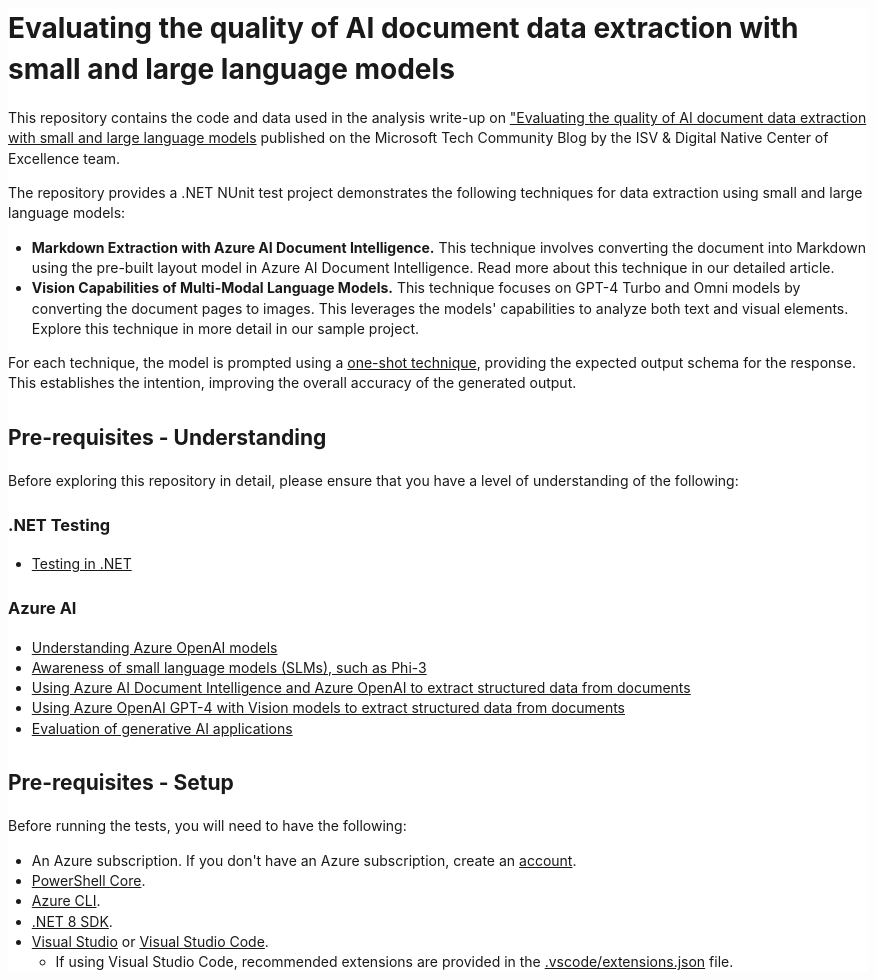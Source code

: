 # Evaluating the quality of AI document data extraction with small and large language models

This repository contains the code and data used in the analysis write-up on ["Evaluating the quality of AI document data extraction with small and large language models](https://techcommunity.microsoft.com/t5/azure-for-isv-and-startups/evaluating-the-quality-of-ai-document-data-extraction-with-small/ba-p/4157719) published on the Microsoft Tech Community Blog by the ISV & Digital Native Center of Excellence team.

The repository provides a .NET NUnit test project demonstrates the following techniques for data extraction using small and large language models:

- **Markdown Extraction with Azure AI Document Intelligence.** This technique involves converting the document into Markdown using the pre-built layout model in Azure AI Document Intelligence. Read more about this technique in our detailed article.
- **Vision Capabilities of Multi-Modal Language Models.** This technique focuses on GPT-4 Turbo and Omni models by converting the document pages to images. This leverages the models' capabilities to analyze both text and visual elements. Explore this technique in more detail in our sample project.

For each technique, the model is prompted using a [one-shot technique](https://learn.microsoft.com/en-us/ai/playbook/technology-guidance/generative-ai/working-with-llms/prompt-engineering), providing the expected output schema for the response. This establishes the intention, improving the overall accuracy of the generated output.

## Pre-requisites - Understanding

Before exploring this repository in detail, please ensure that you have a level of understanding of the following:

### .NET Testing

- [Testing in .NET](https://learn.microsoft.com/en-us/dotnet/core/testing/)

### Azure AI

- [Understanding Azure OpenAI models](https://learn.microsoft.com/en-us/azure/ai-services/openai/concepts/models)
- [Awareness of small language models (SLMs), such as Phi-3](https://azure.microsoft.com/en-gb/products/phi-3/)
- [Using Azure AI Document Intelligence and Azure OpenAI to extract structured data from documents](https://techcommunity.microsoft.com/t5/azure-for-isv-and-startups/using-azure-ai-document-intelligence-and-azure-openai-to-extract/ba-p/4107746)
- [Using Azure OpenAI GPT-4 with Vision models to extract structured data from documents](https://github.com/Azure-Samples/azure-openai-gpt-4-vision-pdf-extraction-sample)
- [Evaluation of generative AI applications](https://learn.microsoft.com/en-us/azure/ai-studio/concepts/evaluation-approach-gen-ai)

## Pre-requisites - Setup

Before running the tests, you will need to have the following:

- An Azure subscription. If you don't have an Azure subscription, create an [account](https://azure.microsoft.com/en-us/).
- [PowerShell Core](https://docs.microsoft.com/en-us/powershell/scripting/install/installing-powershell?view=powershell-7.1).
- [Azure CLI](https://docs.microsoft.com/en-us/cli/azure/install-azure-cli).
- [.NET 8 SDK](https://dotnet.microsoft.com/download).
- [Visual Studio](https://visualstudio.microsoft.com/) or [Visual Studio Code](https://code.visualstudio.com/).
  - If using Visual Studio Code, recommended extensions are provided in the [.vscode/extensions.json](./.vscode/extensions.json) file.
